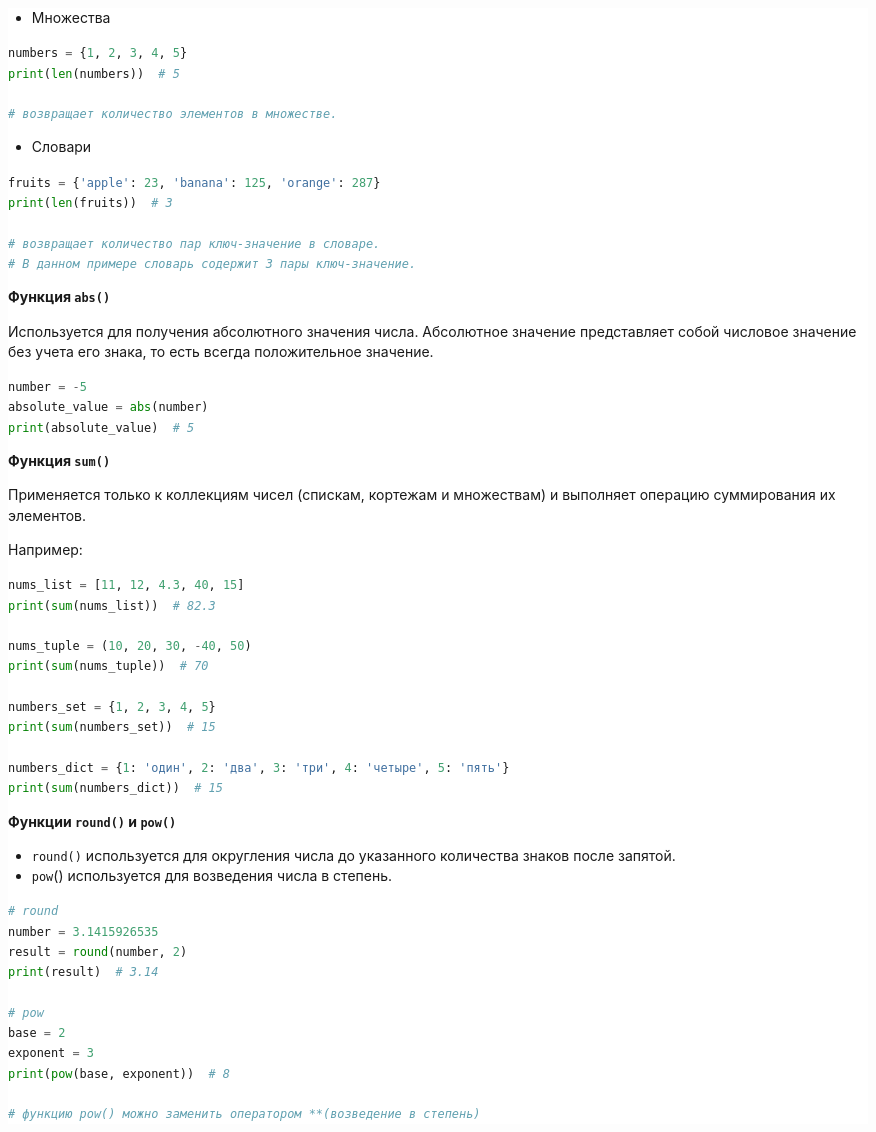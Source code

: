 * Множества

```python
numbers = {1, 2, 3, 4, 5}
print(len(numbers))  # 5

# возвращает количество элементов в множестве.
```

* Словари

```python
fruits = {'apple': 23, 'banana': 125, 'orange': 287}
print(len(fruits))  # 3

# возвращает количество пар ключ-значение в словаре. 
# В данном примере словарь содержит 3 пары ключ-значение.
```

**Функция `abs()`**

Используется для получения абсолютного значения числа.
Абсолютное значение представляет собой числовое значение без учета его знака, то есть всегда положительное значение.

```python
number = -5
absolute_value = abs(number)
print(absolute_value)  # 5
```

**Функция `sum()`**

Применяется только к коллекциям чисел (спискам, кортежам и множествам) и выполняет операцию суммирования их элементов.

Например:

```python
nums_list = [11, 12, 4.3, 40, 15]
print(sum(nums_list))  # 82.3

nums_tuple = (10, 20, 30, -40, 50)
print(sum(nums_tuple))  # 70

numbers_set = {1, 2, 3, 4, 5}
print(sum(numbers_set))  # 15

numbers_dict = {1: 'один', 2: 'два', 3: 'три', 4: 'четыре', 5: 'пять'}
print(sum(numbers_dict))  # 15

```

**Функции `round()` и `pow()`**

* `round()` используется для округления числа до указанного количества знаков после запятой.
* `pow`() используется для возведения числа в степень.

```python
# round
number = 3.1415926535
result = round(number, 2)
print(result)  # 3.14

# pow
base = 2
exponent = 3
print(pow(base, exponent))  # 8

# функцию pow() можно заменить оператором **(возведение в степень)
```
